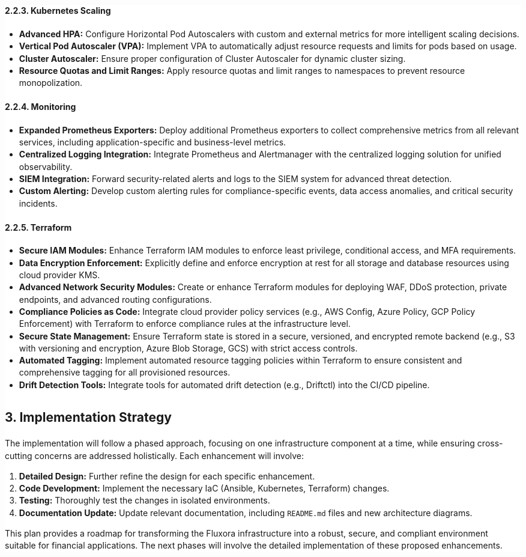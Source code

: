 #### 2.2.3. Kubernetes Scaling

*   **Advanced HPA:** Configure Horizontal Pod Autoscalers with custom and external metrics for more intelligent scaling decisions.
*   **Vertical Pod Autoscaler (VPA):** Implement VPA to automatically adjust resource requests and limits for pods based on usage.
*   **Cluster Autoscaler:** Ensure proper configuration of Cluster Autoscaler for dynamic cluster sizing.
*   **Resource Quotas and Limit Ranges:** Apply resource quotas and limit ranges to namespaces to prevent resource monopolization.

#### 2.2.4. Monitoring

*   **Expanded Prometheus Exporters:** Deploy additional Prometheus exporters to collect comprehensive metrics from all relevant services, including application-specific and business-level metrics.
*   **Centralized Logging Integration:** Integrate Prometheus and Alertmanager with the centralized logging solution for unified observability.
*   **SIEM Integration:** Forward security-related alerts and logs to the SIEM system for advanced threat detection.
*   **Custom Alerting:** Develop custom alerting rules for compliance-specific events, data access anomalies, and critical security incidents.

#### 2.2.5. Terraform

*   **Secure IAM Modules:** Enhance Terraform IAM modules to enforce least privilege, conditional access, and MFA requirements.
*   **Data Encryption Enforcement:** Explicitly define and enforce encryption at rest for all storage and database resources using cloud provider KMS.
*   **Advanced Network Security Modules:** Create or enhance Terraform modules for deploying WAF, DDoS protection, private endpoints, and advanced routing configurations.
*   **Compliance Policies as Code:** Integrate cloud provider policy services (e.g., AWS Config, Azure Policy, GCP Policy Enforcement) with Terraform to enforce compliance rules at the infrastructure level.
*   **Secure State Management:** Ensure Terraform state is stored in a secure, versioned, and encrypted remote backend (e.g., S3 with versioning and encryption, Azure Blob Storage, GCS) with strict access controls.
*   **Automated Tagging:** Implement automated resource tagging policies within Terraform to ensure consistent and comprehensive tagging for all provisioned resources.
*   **Drift Detection Tools:** Integrate tools for automated drift detection (e.g., Driftctl) into the CI/CD pipeline.

## 3. Implementation Strategy

The implementation will follow a phased approach, focusing on one infrastructure component at a time, while ensuring cross-cutting concerns are addressed holistically. Each enhancement will involve:

1.  **Detailed Design:** Further refine the design for each specific enhancement.
2.  **Code Development:** Implement the necessary IaC (Ansible, Kubernetes, Terraform) changes.
3.  **Testing:** Thoroughly test the changes in isolated environments.
4.  **Documentation Update:** Update relevant documentation, including `README.md` files and new architecture diagrams.

This plan provides a roadmap for transforming the Fluxora infrastructure into a robust, secure, and compliant environment suitable for financial applications. The next phases will involve the detailed implementation of these proposed enhancements.

